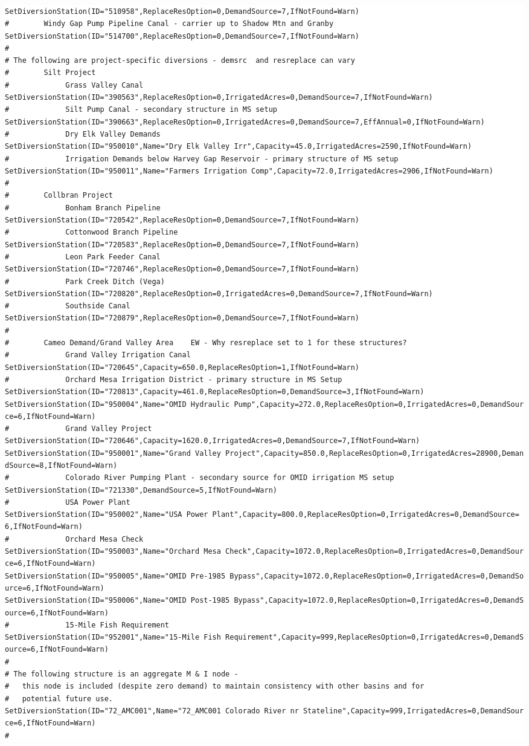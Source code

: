 ```
SetDiversionStation(ID="510958",ReplaceResOption=0,DemandSource=7,IfNotFound=Warn)
#        Windy Gap Pump Pipeline Canal - carrier up to Shadow Mtn and Granby
SetDiversionStation(ID="514700",ReplaceResOption=0,DemandSource=7,IfNotFound=Warn)
#
# The following are project-specific diversions - demsrc  and resreplace can vary
#        Silt Project
#             Grass Valley Canal
SetDiversionStation(ID="390563",ReplaceResOption=0,IrrigatedAcres=0,DemandSource=7,IfNotFound=Warn)
#             Silt Pump Canal - secondary structure in MS setup
SetDiversionStation(ID="390663",ReplaceResOption=0,IrrigatedAcres=0,DemandSource=7,EffAnnual=0,IfNotFound=Warn)
#             Dry Elk Valley Demands
SetDiversionStation(ID="950010",Name="Dry Elk Valley Irr",Capacity=45.0,IrrigatedAcres=2590,IfNotFound=Warn)
#             Irrigation Demands below Harvey Gap Reservoir - primary structure of MS setup
SetDiversionStation(ID="950011",Name="Farmers Irrigation Comp",Capacity=72.0,IrrigatedAcres=2906,IfNotFound=Warn)
#
#        Collbran Project
#             Bonham Branch Pipeline
SetDiversionStation(ID="720542",ReplaceResOption=0,DemandSource=7,IfNotFound=Warn)
#             Cottonwood Branch Pipeline
SetDiversionStation(ID="720583",ReplaceResOption=0,DemandSource=7,IfNotFound=Warn)
#             Leon Park Feeder Canal
SetDiversionStation(ID="720746",ReplaceResOption=0,DemandSource=7,IfNotFound=Warn)
#             Park Creek Ditch (Vega)
SetDiversionStation(ID="720820",ReplaceResOption=0,IrrigatedAcres=0,DemandSource=7,IfNotFound=Warn)
#             Southside Canal
SetDiversionStation(ID="720879",ReplaceResOption=0,DemandSource=7,IfNotFound=Warn)
#
#        Cameo Demand/Grand Valley Area    EW - Why resreplace set to 1 for these structures?
#             Grand Valley Irrigation Canal
SetDiversionStation(ID="720645",Capacity=650.0,ReplaceResOption=1,IfNotFound=Warn)
#             Orchard Mesa Irrigation District - primary structure in MS Setup
SetDiversionStation(ID="720813",Capacity=461.0,ReplaceResOption=0,DemandSource=3,IfNotFound=Warn)
SetDiversionStation(ID="950004",Name="OMID Hydraulic Pump",Capacity=272.0,ReplaceResOption=0,IrrigatedAcres=0,DemandSource=6,IfNotFound=Warn)
#             Grand Valley Project
SetDiversionStation(ID="720646",Capacity=1620.0,IrrigatedAcres=0,DemandSource=7,IfNotFound=Warn)
SetDiversionStation(ID="950001",Name="Grand Valley Project",Capacity=850.0,ReplaceResOption=0,IrrigatedAcres=28900,DemandSource=8,IfNotFound=Warn)
#             Colorado River Pumping Plant - secondary source for OMID irrigation MS setup
SetDiversionStation(ID="721330",DemandSource=5,IfNotFound=Warn)
#             USA Power Plant
SetDiversionStation(ID="950002",Name="USA Power Plant",Capacity=800.0,ReplaceResOption=0,IrrigatedAcres=0,DemandSource=6,IfNotFound=Warn)
#             Orchard Mesa Check
SetDiversionStation(ID="950003",Name="Orchard Mesa Check",Capacity=1072.0,ReplaceResOption=0,IrrigatedAcres=0,DemandSource=6,IfNotFound=Warn)
SetDiversionStation(ID="950005",Name="OMID Pre-1985 Bypass",Capacity=1072.0,ReplaceResOption=0,IrrigatedAcres=0,DemandSource=6,IfNotFound=Warn)
SetDiversionStation(ID="950006",Name="OMID Post-1985 Bypass",Capacity=1072.0,ReplaceResOption=0,IrrigatedAcres=0,DemandSource=6,IfNotFound=Warn)
#             15-Mile Fish Requirement
SetDiversionStation(ID="952001",Name="15-Mile Fish Requirement",Capacity=999,ReplaceResOption=0,IrrigatedAcres=0,DemandSource=6,IfNotFound=Warn)
#
# The following structure is an aggregate M & I node -
#   this node is included (despite zero demand) to maintain consistency with other basins and for
#   potential future use.
SetDiversionStation(ID="72_AMC001",Name="72_AMC001 Colorado River nr Stateline",Capacity=999,IrrigatedAcres=0,DemandSource=6,IfNotFound=Warn)
#
```
